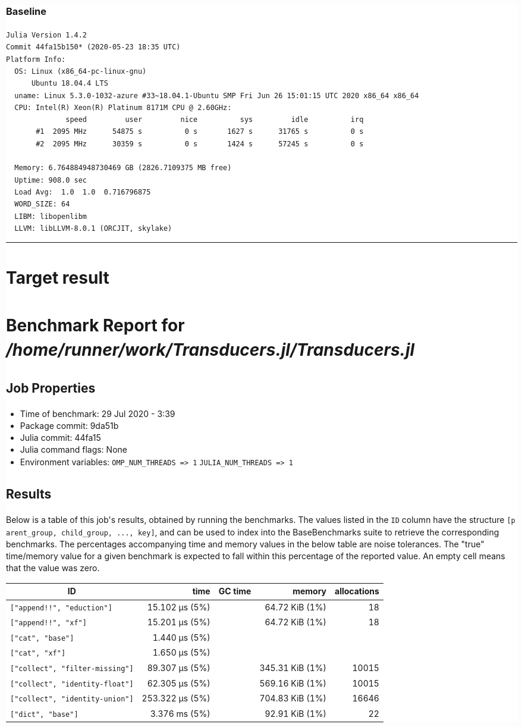 ### Baseline
```
Julia Version 1.4.2
Commit 44fa15b150* (2020-05-23 18:35 UTC)
Platform Info:
  OS: Linux (x86_64-pc-linux-gnu)
      Ubuntu 18.04.4 LTS
  uname: Linux 5.3.0-1032-azure #33~18.04.1-Ubuntu SMP Fri Jun 26 15:01:15 UTC 2020 x86_64 x86_64
  CPU: Intel(R) Xeon(R) Platinum 8171M CPU @ 2.60GHz: 
              speed         user         nice          sys         idle          irq
       #1  2095 MHz      54875 s          0 s       1627 s      31765 s          0 s
       #2  2095 MHz      30359 s          0 s       1424 s      57245 s          0 s
       
  Memory: 6.764884948730469 GB (2826.7109375 MB free)
  Uptime: 908.0 sec
  Load Avg:  1.0  1.0  0.716796875
  WORD_SIZE: 64
  LIBM: libopenlibm
  LLVM: libLLVM-8.0.1 (ORCJIT, skylake)
```

---
# Target result
# Benchmark Report for */home/runner/work/Transducers.jl/Transducers.jl*

## Job Properties
* Time of benchmark: 29 Jul 2020 - 3:39
* Package commit: 9da51b
* Julia commit: 44fa15
* Julia command flags: None
* Environment variables: `OMP_NUM_THREADS => 1` `JULIA_NUM_THREADS => 1`

## Results
Below is a table of this job's results, obtained by running the benchmarks.
The values listed in the `ID` column have the structure `[parent_group, child_group, ..., key]`, and can be used to
index into the BaseBenchmarks suite to retrieve the corresponding benchmarks.
The percentages accompanying time and memory values in the below table are noise tolerances. The "true"
time/memory value for a given benchmark is expected to fall within this percentage of the reported value.
An empty cell means that the value was zero.

| ID                                       | time            | GC time | memory          | allocations |
|------------------------------------------|----------------:|--------:|----------------:|------------:|
| `["append!!", "eduction"]`               |  15.102 μs (5%) |         |  64.72 KiB (1%) |          18 |
| `["append!!", "xf"]`                     |  15.201 μs (5%) |         |  64.72 KiB (1%) |          18 |
| `["cat", "base"]`                        |   1.440 μs (5%) |         |                 |             |
| `["cat", "xf"]`                          |   1.650 μs (5%) |         |                 |             |
| `["collect", "filter-missing"]`          |  89.307 μs (5%) |         | 345.31 KiB (1%) |       10015 |
| `["collect", "identity-float"]`          |  62.305 μs (5%) |         | 569.16 KiB (1%) |       10015 |
| `["collect", "identity-union"]`          | 253.322 μs (5%) |         | 704.83 KiB (1%) |       16646 |
| `["dict", "base"]`                       |   3.376 ms (5%) |         |  92.91 KiB (1%) |          22 |